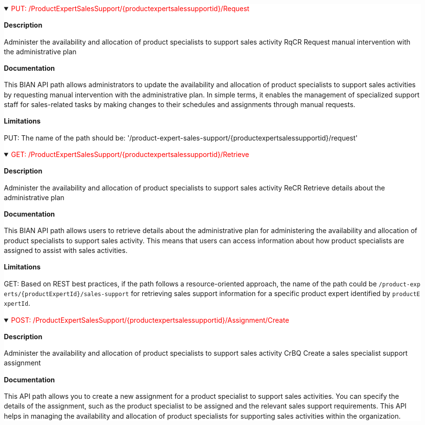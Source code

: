 </details>

<details open>
  <summary><span style='color:red;'>PUT: /ProductExpertSalesSupport/{productexpertsalessupportid}/Request</span></summary>

  **Description**

  Administer the availability and allocation of product specialists to support sales activity RqCR Request manual intervention with the administrative plan

  **Documentation**

  This BIAN API path allows administrators to update the availability and allocation of product specialists to support sales activities by requesting manual intervention with the administrative plan. In simple terms, it enables the management of specialized support staff for sales-related tasks by making changes to their schedules and assignments through manual requests.

  **Limitations**

  PUT: The name of the path should be:
'/product-expert-sales-support/{productexpertsalessupportid}/request'

</details>

<details open>
  <summary><span style='color:red;'>GET: /ProductExpertSalesSupport/{productexpertsalessupportid}/Retrieve</span></summary>

  **Description**

  Administer the availability and allocation of product specialists to support sales activity ReCR Retrieve details about the administrative plan

  **Documentation**

  This BIAN API path allows users to retrieve details about the administrative plan for administering the availability and allocation of product specialists to support sales activity. This means that users can access information about how product specialists are assigned to assist with sales activities.

  **Limitations**

  GET: Based on REST best practices, if the path follows a resource-oriented approach, the name of the path could be `/product-experts/{productExpertId}/sales-support` for retrieving sales support information for a specific product expert identified by `productExpertId`.

</details>

<details open>
  <summary><span style='color:red;'>POST: /ProductExpertSalesSupport/{productexpertsalessupportid}/Assignment/Create</span></summary>

  **Description**

  Administer the availability and allocation of product specialists to support sales activity CrBQ Create a sales specialist support assignment

  **Documentation**

  This API path allows you to create a new assignment for a product specialist to support sales activities. You can specify the details of the assignment, such as the product specialist to be assigned and the relevant sales support requirements. This API helps in managing the availability and allocation of product specialists for supporting sales activities within the organization.
